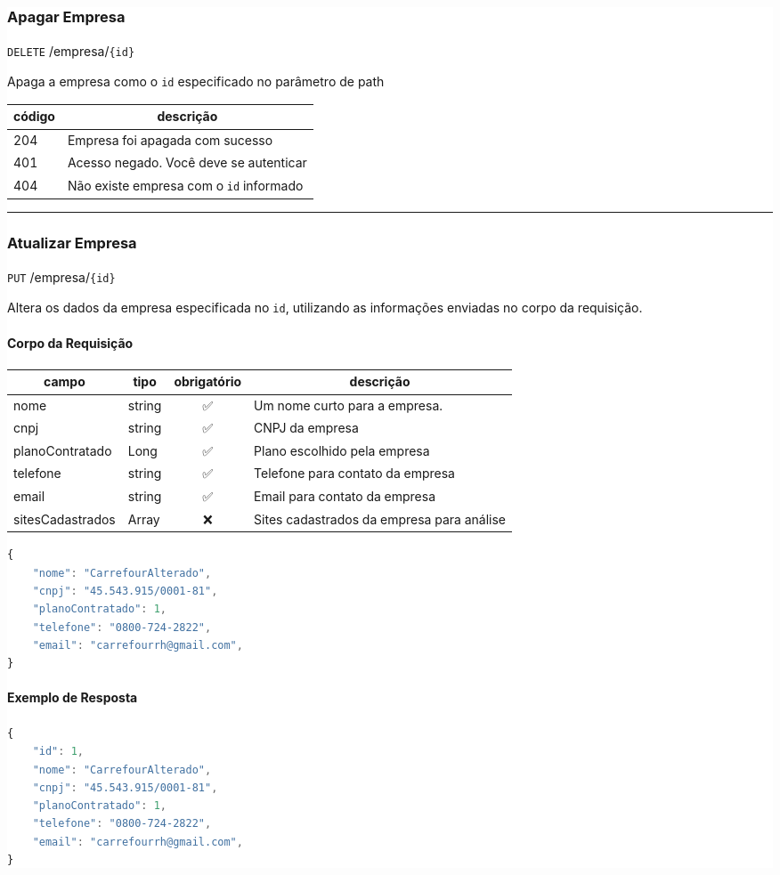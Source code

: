 ### Apagar Empresa

`DELETE` /empresa/`{id}`

Apaga a empresa como o `id` especificado no parâmetro de path

|código|descrição|
|------|---------|
|204|Empresa foi apagada com sucesso|
|401|Acesso negado. Você deve se autenticar|
|404|Não existe empresa com o `id` informado|
---

### Atualizar Empresa

`PUT` /empresa/`{id}`

Altera os dados da empresa especificada no `id`, utilizando as informações enviadas no corpo da requisição.

#### Corpo da Requisição

|campo|tipo|obrigatório|descrição|
|-----|----|:-----------:|---------|
|nome|string|✅|Um nome curto para a empresa.|
|cnpj|string|✅|CNPJ da empresa|
|planoContratado|Long|✅|Plano escolhido pela empresa|
|telefone|string|✅|Telefone para contato da empresa|
|email|string|✅|Email para contato da empresa|
|sitesCadastrados|Array<Long>|❌|Sites cadastrados da empresa para análise|

```js
{
    "nome": "CarrefourAlterado",
    "cnpj": "45.543.915/0001-81",
    "planoContratado": 1,
    "telefone": "0800-724-2822",
    "email": "carrefourrh@gmail.com",
}
```

#### Exemplo de Resposta

```js
{
    "id": 1,
    "nome": "CarrefourAlterado",
    "cnpj": "45.543.915/0001-81",
    "planoContratado": 1,
    "telefone": "0800-724-2822",
    "email": "carrefourrh@gmail.com",
}
```
